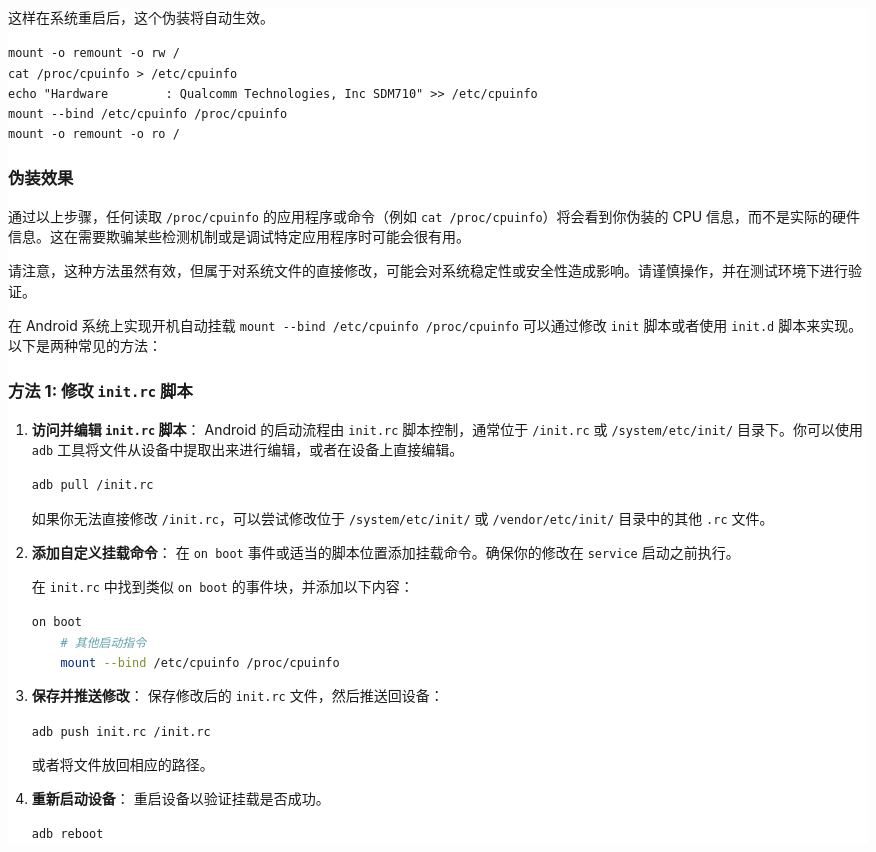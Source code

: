    这样在系统重启后，这个伪装将自动生效。

```shell
mount -o remount -o rw /
cat /proc/cpuinfo > /etc/cpuinfo
echo "Hardware        : Qualcomm Technologies, Inc SDM710" >> /etc/cpuinfo
mount --bind /etc/cpuinfo /proc/cpuinfo
mount -o remount -o ro /
```



### 伪装效果

通过以上步骤，任何读取 `/proc/cpuinfo` 的应用程序或命令（例如 `cat /proc/cpuinfo`）将会看到你伪装的 CPU 信息，而不是实际的硬件信息。这在需要欺骗某些检测机制或是调试特定应用程序时可能会很有用。

请注意，这种方法虽然有效，但属于对系统文件的直接修改，可能会对系统稳定性或安全性造成影响。请谨慎操作，并在测试环境下进行验证。

在 Android 系统上实现开机自动挂载 `mount --bind /etc/cpuinfo /proc/cpuinfo` 可以通过修改 `init` 脚本或者使用 `init.d` 脚本来实现。以下是两种常见的方法：

### 方法 1: 修改 `init.rc` 脚本

1. **访问并编辑 `init.rc` 脚本**：
   Android 的启动流程由 `init.rc` 脚本控制，通常位于 `/init.rc` 或 `/system/etc/init/` 目录下。你可以使用 `adb` 工具将文件从设备中提取出来进行编辑，或者在设备上直接编辑。

   ```bash
   adb pull /init.rc
   ```

   如果你无法直接修改 `/init.rc`，可以尝试修改位于 `/system/etc/init/` 或 `/vendor/etc/init/` 目录中的其他 `.rc` 文件。

2. **添加自定义挂载命令**：
   在 `on boot` 事件或适当的脚本位置添加挂载命令。确保你的修改在 `service` 启动之前执行。

   在 `init.rc` 中找到类似 `on boot` 的事件块，并添加以下内容：

   ```bash
   on boot
       # 其他启动指令
       mount --bind /etc/cpuinfo /proc/cpuinfo
   ```

3. **保存并推送修改**：
   保存修改后的 `init.rc` 文件，然后推送回设备：

   ```bash
   adb push init.rc /init.rc
   ```

   或者将文件放回相应的路径。

4. **重新启动设备**：
   重启设备以验证挂载是否成功。

   ```bash
   adb reboot
   ```
